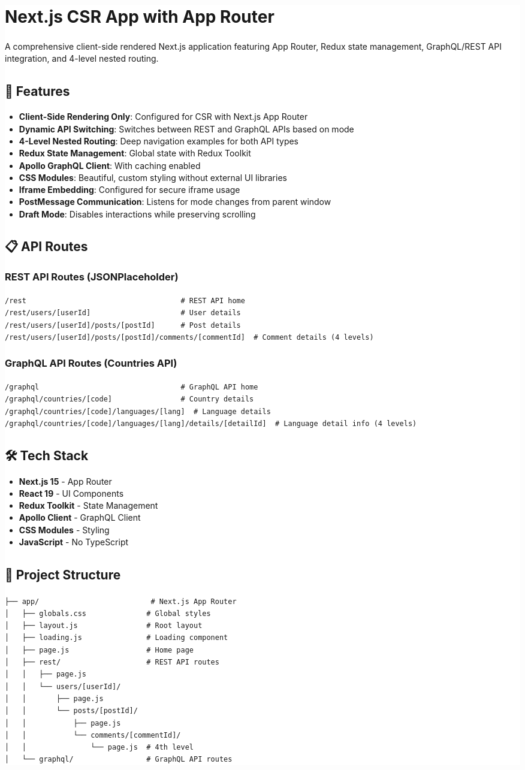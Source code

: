 # Next.js CSR App with App Router

A comprehensive client-side rendered Next.js application featuring App Router, Redux state management, GraphQL/REST API integration, and 4-level nested routing.

## 🚀 Features

- **Client-Side Rendering Only**: Configured for CSR with Next.js App Router
- **Dynamic API Switching**: Switches between REST and GraphQL APIs based on mode
- **4-Level Nested Routing**: Deep navigation examples for both API types
- **Redux State Management**: Global state with Redux Toolkit
- **Apollo GraphQL Client**: With caching enabled
- **CSS Modules**: Beautiful, custom styling without external UI libraries
- **Iframe Embedding**: Configured for secure iframe usage
- **PostMessage Communication**: Listens for mode changes from parent window
- **Draft Mode**: Disables interactions while preserving scrolling

## 📋 API Routes

### REST API Routes (JSONPlaceholder)

```
/rest                                    # REST API home
/rest/users/[userId]                     # User details
/rest/users/[userId]/posts/[postId]      # Post details
/rest/users/[userId]/posts/[postId]/comments/[commentId]  # Comment details (4 levels)
```

### GraphQL API Routes (Countries API)

```
/graphql                                 # GraphQL API home
/graphql/countries/[code]                # Country details
/graphql/countries/[code]/languages/[lang]  # Language details
/graphql/countries/[code]/languages/[lang]/details/[detailId]  # Language detail info (4 levels)
```

## 🛠️ Tech Stack

- **Next.js 15** - App Router
- **React 19** - UI Components
- **Redux Toolkit** - State Management
- **Apollo Client** - GraphQL Client
- **CSS Modules** - Styling
- **JavaScript** - No TypeScript

## 📁 Project Structure

```
├── app/                          # Next.js App Router
│   ├── globals.css              # Global styles
│   ├── layout.js                # Root layout
│   ├── loading.js               # Loading component
│   ├── page.js                  # Home page
│   ├── rest/                    # REST API routes
│   │   ├── page.js
│   │   └── users/[userId]/
│   │       ├── page.js
│   │       └── posts/[postId]/
│   │           ├── page.js
│   │           └── comments/[commentId]/
│   │               └── page.js  # 4th level
│   └── graphql/                 # GraphQL API routes
```